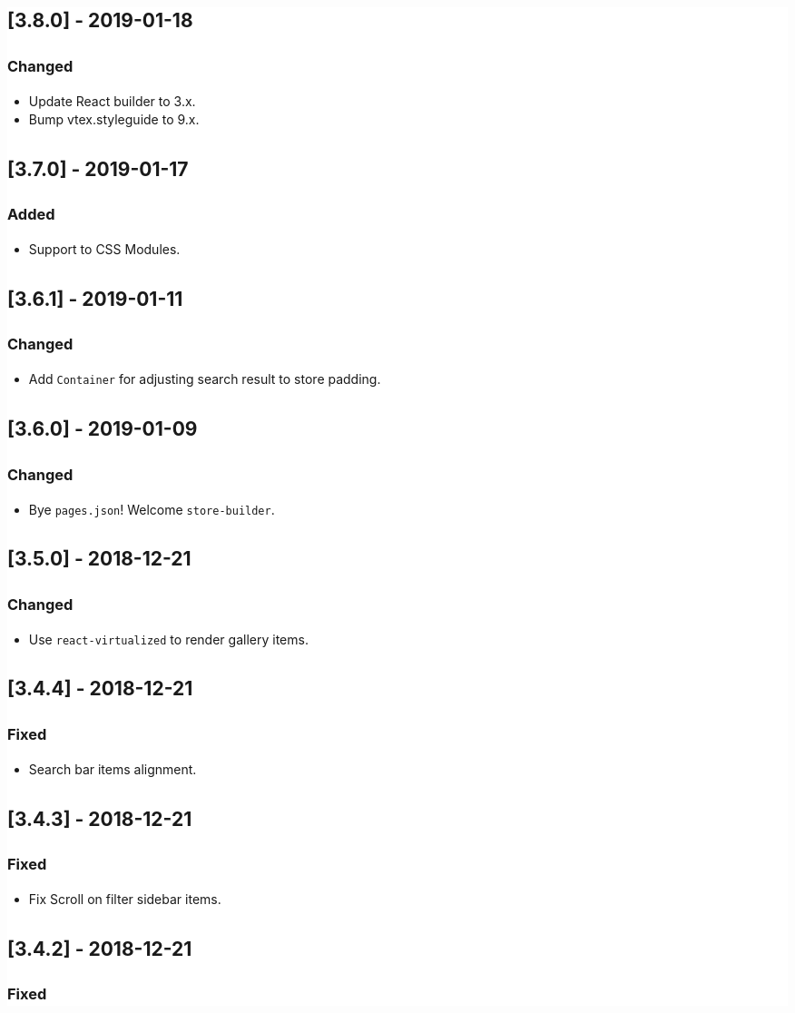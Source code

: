 ## [3.8.0] - 2019-01-18

### Changed

- Update React builder to 3.x.
- Bump vtex.styleguide to 9.x.

## [3.7.0] - 2019-01-17

### Added

- Support to CSS Modules.

## [3.6.1] - 2019-01-11

### Changed

- Add `Container` for adjusting search result to store padding.

## [3.6.0] - 2019-01-09

### Changed

- Bye `pages.json`! Welcome `store-builder`.

## [3.5.0] - 2018-12-21

### Changed

- Use `react-virtualized` to render gallery items.

## [3.4.4] - 2018-12-21

### Fixed

- Search bar items alignment.

## [3.4.3] - 2018-12-21

### Fixed

- Fix Scroll on filter sidebar items.

## [3.4.2] - 2018-12-21

### Fixed
